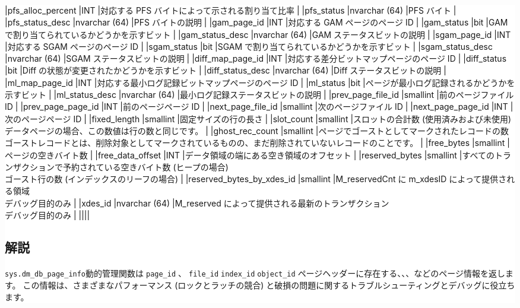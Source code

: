 |pfs_alloc_percent |INT |対応する PFS バイトによって示される割り当て比率 |
|pfs_status |nvarchar (64) |PFS バイト |
|pfs_status_desc |nvarchar (64) |PFS バイトの説明 |
|gam_page_id |INT |対応する GAM ページのページ ID |
|gam_status |bit |GAM で割り当てられているかどうかを示すビット |
|gam_status_desc |nvarchar (64) |GAM ステータスビットの説明 |
|sgam_page_id |INT |対応する SGAM ページのページ ID |
|sgam_status |bit |SGAM で割り当てられているかどうかを示すビット |
|sgam_status_desc |nvarchar (64) |SGAM ステータスビットの説明 |
|diff_map_page_id |INT |対応する差分ビットマップページのページ ID |
|diff_status |bit |Diff の状態が変更されたかどうかを示すビット |
|diff_status_desc |nvarchar (64) |Diff ステータスビットの説明 |
|ml_map_page_id |INT |対応する最小ログ記録ビットマップページのページ ID |
|ml_status |bit |ページが最小ログ記録されるかどうかを示すビット |
|ml_status_desc |nvarchar (64) |最小ログ記録ステータスビットの説明 |
|prev_page_file_id |smallint |前のページファイル ID |
|prev_page_page_id |INT |前のページページ ID |
|next_page_file_id |smallint |次のページファイル ID |
|next_page_page_id |INT |次のページページ ID |
|fixed_length |smallint |固定サイズの行の長さ |
|slot_count |smallint |スロットの合計数 (使用済みおよび未使用) <br> データページの場合、この数値は行の数と同じです。 |
|ghost_rec_count |smallint |ページでゴーストとしてマークされたレコードの数 <br> ゴーストレコードとは、削除対象としてマークされているものの、まだ削除されていないレコードのことです。 |
|free_bytes |smallint |ページの空きバイト数 |
|free_data_offset |INT |データ領域の端にある空き領域のオフセット |
|reserved_bytes |smallint |すべてのトランザクションで予約されている空きバイト数 (ヒープの場合) <br> ゴースト行の数 (インデックスのリーフの場合) |
|reserved_bytes_by_xdes_id |smallint |M_reservedCnt に m_xdesID によって提供される領域 <br> デバッグ目的のみ |
|xdes_id |nvarchar (64) |M_reserved によって提供される最新のトランザクション <br> デバッグ目的のみ |
||||

## <a name="remarks"></a>解説
`sys.dm_db_page_info`動的管理関数は `page_id` 、 `file_id` `index_id` `object_id` ページヘッダーに存在する、、、などのページ情報を返します。 この情報は、さまざまなパフォーマンス (ロックとラッチの競合) と破損の問題に関するトラブルシューティングとデバッグに役立ちます。
